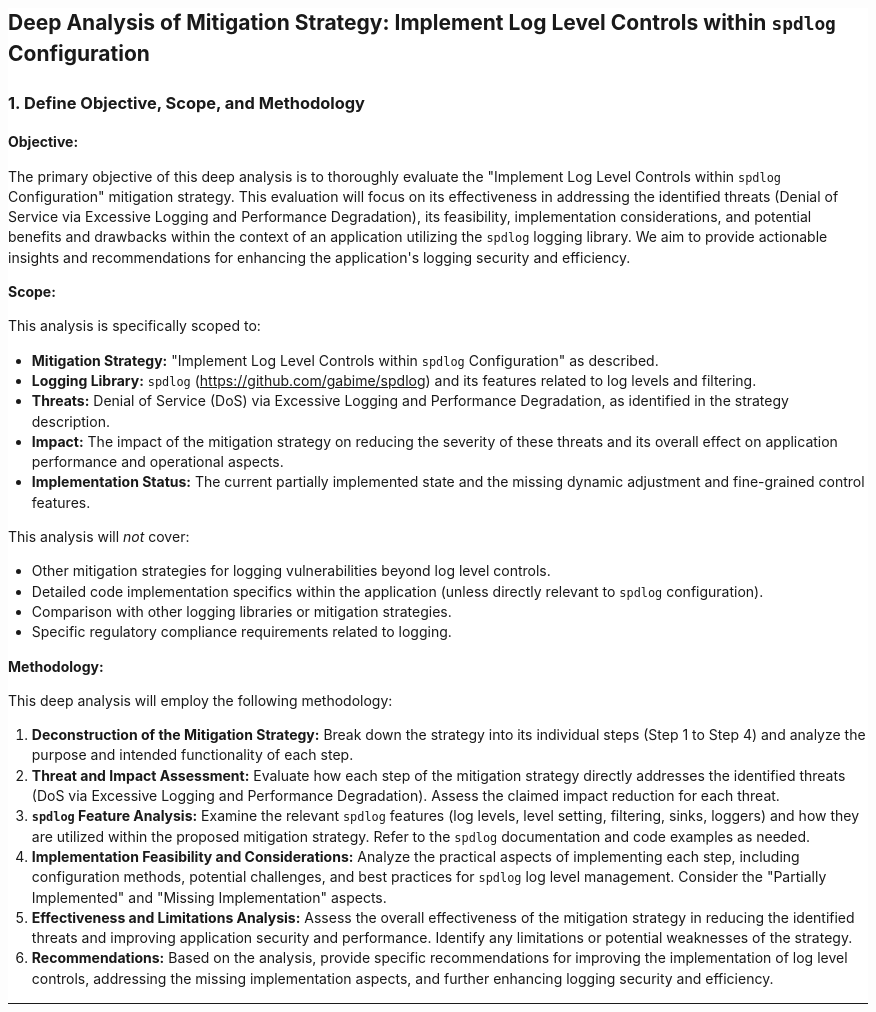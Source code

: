 ## Deep Analysis of Mitigation Strategy: Implement Log Level Controls within `spdlog` Configuration

### 1. Define Objective, Scope, and Methodology

**Objective:**

The primary objective of this deep analysis is to thoroughly evaluate the "Implement Log Level Controls within `spdlog` Configuration" mitigation strategy. This evaluation will focus on its effectiveness in addressing the identified threats (Denial of Service via Excessive Logging and Performance Degradation), its feasibility, implementation considerations, and potential benefits and drawbacks within the context of an application utilizing the `spdlog` logging library.  We aim to provide actionable insights and recommendations for enhancing the application's logging security and efficiency.

**Scope:**

This analysis is specifically scoped to:

*   **Mitigation Strategy:**  "Implement Log Level Controls within `spdlog` Configuration" as described.
*   **Logging Library:** `spdlog` (https://github.com/gabime/spdlog) and its features related to log levels and filtering.
*   **Threats:** Denial of Service (DoS) via Excessive Logging and Performance Degradation, as identified in the strategy description.
*   **Impact:**  The impact of the mitigation strategy on reducing the severity of these threats and its overall effect on application performance and operational aspects.
*   **Implementation Status:**  The current partially implemented state and the missing dynamic adjustment and fine-grained control features.

This analysis will *not* cover:

*   Other mitigation strategies for logging vulnerabilities beyond log level controls.
*   Detailed code implementation specifics within the application (unless directly relevant to `spdlog` configuration).
*   Comparison with other logging libraries or mitigation strategies.
*   Specific regulatory compliance requirements related to logging.

**Methodology:**

This deep analysis will employ the following methodology:

1.  **Deconstruction of the Mitigation Strategy:**  Break down the strategy into its individual steps (Step 1 to Step 4) and analyze the purpose and intended functionality of each step.
2.  **Threat and Impact Assessment:**  Evaluate how each step of the mitigation strategy directly addresses the identified threats (DoS via Excessive Logging and Performance Degradation). Assess the claimed impact reduction for each threat.
3.  **`spdlog` Feature Analysis:**  Examine the relevant `spdlog` features (log levels, level setting, filtering, sinks, loggers) and how they are utilized within the proposed mitigation strategy.  Refer to the `spdlog` documentation and code examples as needed.
4.  **Implementation Feasibility and Considerations:**  Analyze the practical aspects of implementing each step, including configuration methods, potential challenges, and best practices for `spdlog` log level management.  Consider the "Partially Implemented" and "Missing Implementation" aspects.
5.  **Effectiveness and Limitations Analysis:**  Assess the overall effectiveness of the mitigation strategy in reducing the identified threats and improving application security and performance. Identify any limitations or potential weaknesses of the strategy.
6.  **Recommendations:**  Based on the analysis, provide specific recommendations for improving the implementation of log level controls, addressing the missing implementation aspects, and further enhancing logging security and efficiency.

---